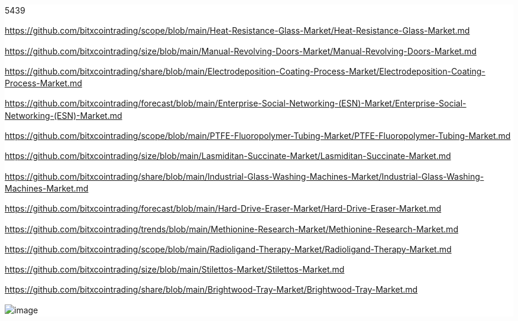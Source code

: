 5439</p><p><a href="https://github.com/bitxcointrading/scope/blob/main/Heat-Resistance-Glass-Market/Heat-Resistance-Glass-Market.md">https://github.com/bitxcointrading/scope/blob/main/Heat-Resistance-Glass-Market/Heat-Resistance-Glass-Market.md</a></p><p><a href="https://github.com/bitxcointrading/size/blob/main/Manual-Revolving-Doors-Market/Manual-Revolving-Doors-Market.md">https://github.com/bitxcointrading/size/blob/main/Manual-Revolving-Doors-Market/Manual-Revolving-Doors-Market.md</a></p><p><a href="https://github.com/bitxcointrading/share/blob/main/Electrodeposition-Coating-Process-Market/Electrodeposition-Coating-Process-Market.md">https://github.com/bitxcointrading/share/blob/main/Electrodeposition-Coating-Process-Market/Electrodeposition-Coating-Process-Market.md</a></p><p><a href="https://github.com/bitxcointrading/forecast/blob/main/Enterprise-Social-Networking-(ESN)-Market/Enterprise-Social-Networking-(ESN)-Market.md">https://github.com/bitxcointrading/forecast/blob/main/Enterprise-Social-Networking-(ESN)-Market/Enterprise-Social-Networking-(ESN)-Market.md</a></p><p><a href="https://github.com/bitxcointrading/scope/blob/main/PTFE-Fluoropolymer-Tubing-Market/PTFE-Fluoropolymer-Tubing-Market.md">https://github.com/bitxcointrading/scope/blob/main/PTFE-Fluoropolymer-Tubing-Market/PTFE-Fluoropolymer-Tubing-Market.md</a></p><p><a href="https://github.com/bitxcointrading/size/blob/main/Lasmiditan-Succinate-Market/Lasmiditan-Succinate-Market.md">https://github.com/bitxcointrading/size/blob/main/Lasmiditan-Succinate-Market/Lasmiditan-Succinate-Market.md</a></p><p><a href="https://github.com/bitxcointrading/share/blob/main/Industrial-Glass-Washing-Machines-Market/Industrial-Glass-Washing-Machines-Market.md">https://github.com/bitxcointrading/share/blob/main/Industrial-Glass-Washing-Machines-Market/Industrial-Glass-Washing-Machines-Market.md</a></p><p><a href="https://github.com/bitxcointrading/forecast/blob/main/Hard-Drive-Eraser-Market/Hard-Drive-Eraser-Market.md">https://github.com/bitxcointrading/forecast/blob/main/Hard-Drive-Eraser-Market/Hard-Drive-Eraser-Market.md</a></p><p><a href="https://github.com/bitxcointrading/trends/blob/main/Methionine-Research-Market/Methionine-Research-Market.md">https://github.com/bitxcointrading/trends/blob/main/Methionine-Research-Market/Methionine-Research-Market.md</a></p><p><a href="https://github.com/bitxcointrading/scope/blob/main/Radioligand-Therapy-Market/Radioligand-Therapy-Market.md">https://github.com/bitxcointrading/scope/blob/main/Radioligand-Therapy-Market/Radioligand-Therapy-Market.md</a></p><p><a href="https://github.com/bitxcointrading/size/blob/main/Stilettos-Market/Stilettos-Market.md">https://github.com/bitxcointrading/size/blob/main/Stilettos-Market/Stilettos-Market.md</a></p><p><a href="https://github.com/bitxcointrading/share/blob/main/Brightwood-Tray-Market/Brightwood-Tray-Market.md">https://github.com/bitxcointrading/share/blob/main/Brightwood-Tray-Market/Brightwood-Tray-Market.md</a></p>
![image](https://github.com/user-attachments/assets/51e3b465-22b0-476b-8330-e5b2ecbea65e)
